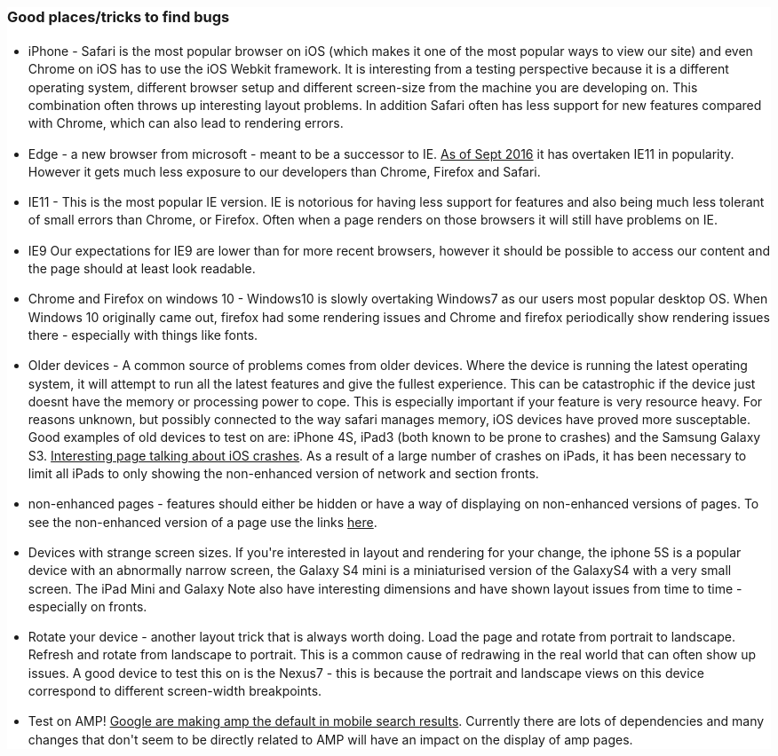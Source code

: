 ### Good places/tricks to find bugs
- iPhone - Safari is the most popular browser on iOS (which makes it one of the most popular ways to view our site) and even Chrome on iOS has to use the iOS Webkit framework.
 It is interesting from a testing perspective because it is a different operating system, different browser setup and different screen-size from the machine you are developing on.
 This combination often throws up interesting layout problems. In addition Safari often has less support for new features compared with Chrome, which can also lead to rendering errors.

- Edge - a new browser from microsoft - meant to be a successor to IE. [As of Sept 2016](https://docs.google.com/a/guardian.co.uk/spreadsheets/d/1bheEcdkOAj6jA92U37_DsTpQDwk7awIAFkYKUE1fbsw/edit?usp=sharing) it has overtaken IE11 in popularity. However it gets much less exposure to our developers than Chrome, Firefox and Safari.

- IE11 - This is the most popular IE version. IE is notorious for having less support for features and also being much less tolerant of small errors than Chrome, or Firefox. Often when a page renders on those browsers it will still have problems on IE.

- IE9 Our expectations for IE9 are lower than for more recent browsers, however it should be possible to access our content and the page should at least look readable.

- Chrome and Firefox on windows 10 - Windows10 is slowly overtaking Windows7 as our users most popular desktop OS. When Windows 10 originally came out, firefox had some rendering issues and Chrome and firefox periodically show rendering issues there - especially with things like fonts.

- Older devices - A common source of problems comes from older devices. Where the device is running the latest operating system, it will attempt to run all the latest features and give the fullest experience. This can be catastrophic if the device just doesnt have the memory or processing power to cope.
  This is especially important if your feature is very resource heavy. For reasons unknown, but possibly connected to the way safari manages memory, iOS devices have proved more susceptable. Good examples of old devices to test on are: iPhone 4S, iPad3 (both known to be prone to crashes) and the Samsung Galaxy S3.
    [Interesting page talking about iOS crashes](http://stackoverflow.com/questions/22039534/ios-browser-crashes-due-to-low-memory). As a result of a large number of crashes on iPads, it has been necessary to limit all iPads to only showing the non-enhanced version of network and section fronts.

- non-enhanced pages - features should either be hidden or have a way of displaying on non-enhanced versions of pages. To see the non-enhanced version of a page use the links [here](https://www.theguardian.com/info/2015/sep/22/making-theguardiancom-work-best-for-you).

- Devices with strange screen sizes. If you're interested in layout and rendering for your change, the iphone 5S is a popular device with an abnormally narrow screen, the Galaxy S4 mini is a miniaturised version of the GalaxyS4 with a very small screen. The iPad Mini and Galaxy Note also have interesting dimensions and have shown layout issues from time to time - especially on fronts.

- Rotate your device - another layout trick that is always worth doing. Load the page and rotate from portrait to landscape.
   Refresh and rotate from landscape to portrait. This is a common cause of redrawing in the real world that can often show up issues. A good device to test this on is the Nexus7 - this is because the portrait and landscape views on this device correspond to different screen-width breakpoints.

- Test on AMP! [Google are making amp the default in mobile search results](http://searchengineland.com/amp-live-in-google-259109).
Currently there are lots of dependencies and many changes that don't seem to be directly related to AMP will have an impact on the display of amp pages.

